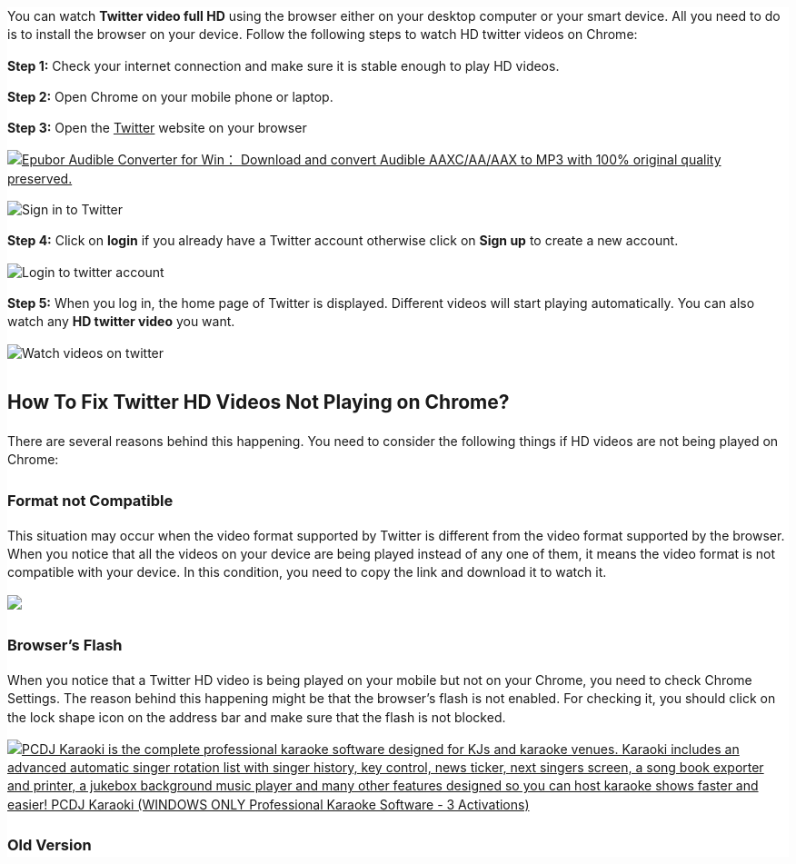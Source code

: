 You can watch **Twitter video full HD** using the browser either on your desktop computer or your smart device. All you need to do is to install the browser on your device. Follow the following steps to watch HD twitter videos on Chrome:

**Step 1:** Check your internet connection and make sure it is stable enough to play HD videos.

**Step 2:** Open Chrome on your mobile phone or laptop.

**Step 3:** Open the [Twitter](https://twitter.com/i/flow/login?input%5Fflow%5Fdata=%7B%22requested%5Fvariant%22%3A%22eyJsYW5nIjoiZW4ifQ%3D%3D%22%7D) website on your browser


<a href="https://secure.2checkout.com/order/checkout.php?PRODS=4708689&QTY=1&AFFILIATE=108875&CART=1"><img src="https://www.epubor.com/images/uppic/audible-converter-interface.png" border="0">Epubor Audible Converter for Win： Download and convert Audible AAXC/AA/AAX to MP3 with 100% original quality preserved.</a>

![Sign in to Twitter](https://images.wondershare.com/filmora/article-images/2022/02/Twitter-video-full-hd-2.png)

**Step 4:** Click on **login** if you already have a Twitter account otherwise click on **Sign up** to create a new account.

![Login to twitter account](https://images.wondershare.com/filmora/article-images/2022/02/Twitter-video-full-hd-3.png)

**Step 5:** When you log in, the home page of Twitter is displayed. Different videos will start playing automatically. You can also watch any **HD twitter video** you want.

![Watch videos on twitter](https://images.wondershare.com/filmora/article-images/2022/02/Twitter-video-full-hd-4.png)

## How To Fix Twitter HD Videos Not Playing on Chrome?

There are several reasons behind this happening. You need to consider the following things if HD videos are not being played on Chrome:

### Format not Compatible

This situation may occur when the video format supported by Twitter is different from the video format supported by the browser. When you notice that all the videos on your device are being played instead of any one of them, it means the video format is not compatible with your device. In this condition, you need to copy the link and download it to watch it.


<a href="https://estore.macxdvd.com/order/checkout.php?PRODS=4526659&QTY=1&AFFILIATE=108875&CART=1"><img src="https://www.macxdvd.com/affiliate/new-banner/vcp-500x500.jpg" border="0"></a>

### Browser’s Flash

When you notice that a Twitter HD video is being played on your mobile but not on your Chrome, you need to check Chrome Settings. The reason behind this happening might be that the browser’s flash is not enabled. For checking it, you should click on the lock shape icon on the address bar and make sure that the flash is not blocked.


<a href="https://shop.pcdj.com/order/checkout.php?PRODS=4698832&QTY=1&AFFILIATE=108875&CART=1"> <img src="https://secure.avangate.com/images/merchant/47f4b6321e9fd8e8f7326a6adc1a7c1e/products/karaoki-new-searchresultspane.jpg" border="0">PCDJ Karaoki is the complete professional karaoke software designed for KJs and karaoke venues. Karaoki includes an advanced automatic singer rotation list with singer history, key control, news ticker, next singers screen, a song book exporter and printer, a jukebox background music player and many other features designed so you can host karaoke shows faster and easier! 
 PCDJ Karaoki (WINDOWS ONLY Professional Karaoke Software - 3 Activations)</a>

### Old Version
